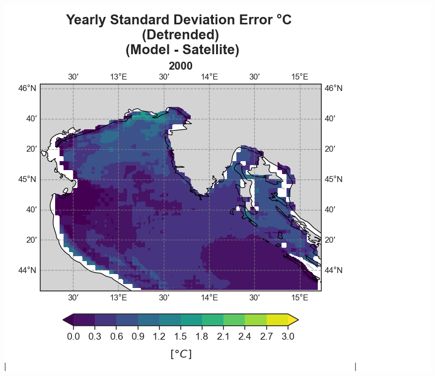 | ![Test SST BOX](Example_Images/Test_data/Yearly%20Standard%20Deviation%20Error%20(Detrended)%20(Model%20-%20Satellite).png) |